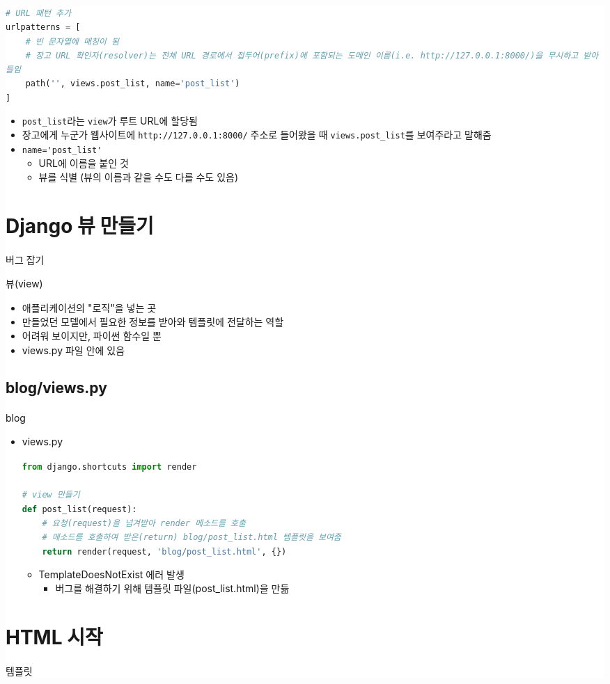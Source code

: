   ```python
  # URL 패턴 추가
  urlpatterns = [
      # 빈 문자열에 매칭이 됨
      # 장고 URL 확인자(resolver)는 전체 URL 경로에서 접두어(prefix)에 포함되는 도메인 이름(i.e. http://127.0.0.1:8000/)을 무시하고 받아들임
      path('', views.post_list, name='post_list')
  ]
  ```

  - `post_list`라는 `view`가 루트 URL에 할당됨
  - 장고에게 누군가 웹사이트에 `http://127.0.0.1:8000/` 주소로 들어왔을 때 `views.post_list`를 보여주라고 말해줌
  - `name='post_list'`
    - URL에 이름을 붙인 것
    - 뷰를 식별 (뷰의 이름과 같을 수도 다를 수도 있음)



# Django 뷰 만들기

버그 잡기



뷰(view)

- 애플리케이션의 "로직"을 넣는 곳
- 만들었던 모델에서 필요한 정보를 받아와 템플릿에 전달하는 역할
- 어려워 보이지만, 파이썬 함수일 뿐
- views.py 파일 안에 있음



## blog/views.py

blog

- views.py

  ```python
  from django.shortcuts import render
  
  # view 만들기
  def post_list(request):
      # 요청(request)을 넘겨받아 render 메소드를 호출
      # 메소드를 호출하여 받은(return) blog/post_list.html 템플릿을 보여줌
      return render(request, 'blog/post_list.html', {})
  ```

  - TemplateDoesNotExist 에러 발생
    - 버그를 해결하기 위해 템플릿 파일(post_list.html)을 만듦



# HTML 시작

템플릿
